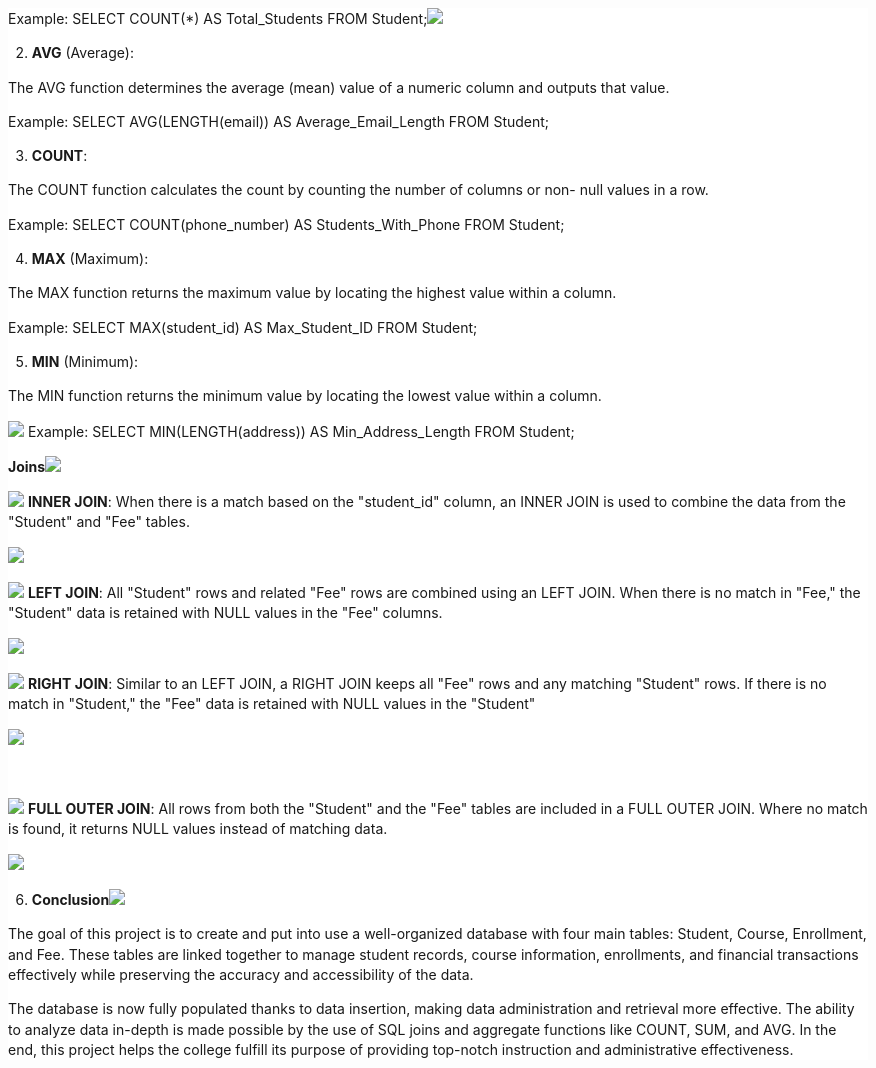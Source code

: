 Example:  SELECT COUNT(\*) AS Total\_Students FROM Student;![](Aspose.Words.6397b881-2728-4dfe-9aa5-475595fe4fcc.055.png)

2. **AVG** (Average):

The  AVG function determines the average (mean) value of a numeric column and outputs that value.

Example:  SELECT AVG(LENGTH(email)) AS Average\_Email\_Length FROM Student;

3. **COUNT**:

The  COUNT function calculates the count by counting the number of columns or non- null values in a row.

Example:  SELECT COUNT(phone\_number) AS Students\_With\_Phone FROM Student;

4. **MAX** (Maximum):

The  MAX function returns the maximum value by locating the highest value within a column.

Example:  SELECT MAX(student\_id) AS Max\_Student\_ID FROM Student;

5. **MIN** (Minimum):

The  MIN function returns the minimum value by locating the lowest value within a column.

![](Aspose.Words.6397b881-2728-4dfe-9aa5-475595fe4fcc.056.png) Example:  SELECT MIN(LENGTH(address)) AS Min\_Address\_Length FROM Student;

**Joins![](Aspose.Words.6397b881-2728-4dfe-9aa5-475595fe4fcc.057.png)**

![](Aspose.Words.6397b881-2728-4dfe-9aa5-475595fe4fcc.058.png) **INNER JOIN**: When there is a match based on the "student\_id" column, an INNER JOIN is used to combine the data from the "Student" and "Fee" tables.

![](Aspose.Words.6397b881-2728-4dfe-9aa5-475595fe4fcc.059.png)

![](Aspose.Words.6397b881-2728-4dfe-9aa5-475595fe4fcc.060.png) **LEFT JOIN**: All "Student" rows and related "Fee" rows are combined using an LEFT JOIN. When there is no match in "Fee," the "Student" data is retained with NULL values in the "Fee" columns.

![](Aspose.Words.6397b881-2728-4dfe-9aa5-475595fe4fcc.061.png)

![](Aspose.Words.6397b881-2728-4dfe-9aa5-475595fe4fcc.062.png) **RIGHT JOIN**: Similar to an LEFT JOIN, a RIGHT JOIN keeps all "Fee" rows and any matching "Student" rows. If there is no match in "Student," the "Fee" data is retained with NULL values in the "Student"

![](Aspose.Words.6397b881-2728-4dfe-9aa5-475595fe4fcc.063.png)

ㅤ

![](Aspose.Words.6397b881-2728-4dfe-9aa5-475595fe4fcc.064.png) **FULL OUTER JOIN**: All rows from both the "Student" and the "Fee" tables are included in a FULL OUTER JOIN. Where no match is found, it returns NULL values instead of matching data.

![](Aspose.Words.6397b881-2728-4dfe-9aa5-475595fe4fcc.065.png)

6. **Conclusion![](Aspose.Words.6397b881-2728-4dfe-9aa5-475595fe4fcc.066.png)**

The goal of this project is to create and put into use a well-organized database with four main tables: Student, Course, Enrollment, and Fee. These tables are linked together to manage student records, course information, enrollments, and financial transactions effectively while preserving the accuracy and accessibility of the data.

The database is now fully populated thanks to data insertion, making data administration and retrieval more effective. The ability to analyze data in-depth is made possible by the use of SQL joins and aggregate functions like COUNT, SUM, and AVG. In the end, this project helps the college fulfill its purpose of providing top-notch instruction and administrative effectiveness.

